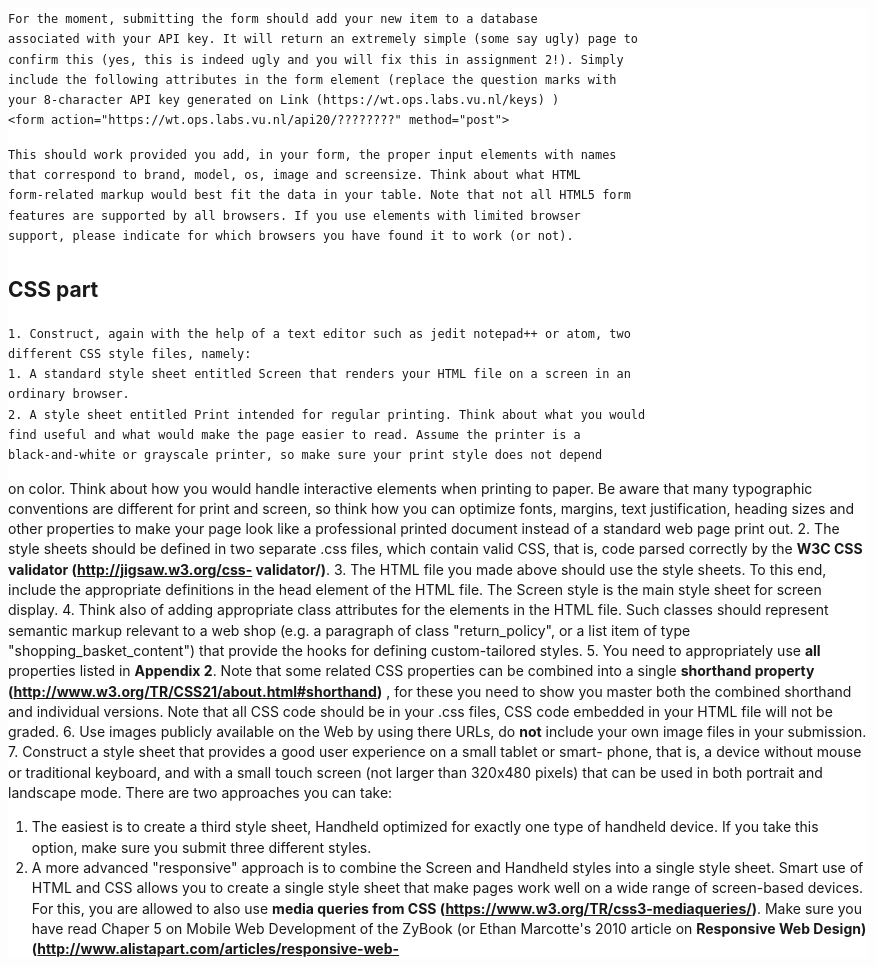 ```
For the moment, submitting the form should add your new item to a database
associated with your API key. It will return an extremely simple (some say ugly) page to
confirm this (yes, this is indeed ugly and you will fix this in assignment 2!). Simply
include the following attributes in the form element (replace the question marks with
your 8-character API key generated on Link (https://wt.ops.labs.vu.nl/keys) )
<form action="https://wt.ops.labs.vu.nl/api20/????????" method="post">
```
```
This should work provided you add, in your form, the proper input elements with names
that correspond to brand, model, os, image and screensize. Think about what HTML
form-related markup would best fit the data in your table. Note that not all HTML5 form
features are supported by all browsers. If you use elements with limited browser
support, please indicate for which browsers you have found it to work (or not).
```
## CSS part

```
1. Construct, again with the help of a text editor such as jedit notepad++ or atom, two
different CSS style files, namely:
1. A standard style sheet entitled Screen that renders your HTML file on a screen in an
ordinary browser.
2. A style sheet entitled Print intended for regular printing. Think about what you would
find useful and what would make the page easier to read. Assume the printer is a
black-and-white or grayscale printer, so make sure your print style does not depend
```

on color. Think about how you would handle interactive elements when printing to
paper. Be aware that many typographic conventions are different for print and screen,
so think how you can optimize fonts, margins, text justification, heading sizes and
other properties to make your page look like a professional printed document instead
of a standard web page print out.
2. The style sheets should be defined in two separate .css files, which contain valid CSS,
that is, code parsed correctly by the **W3C CSS validator (http://jigsaw.w3.org/css-
validator/)**.
3. The HTML file you made above should use the style sheets. To this end, include the
appropriate definitions in the head element of the HTML file. The Screen style is the
main style sheet for screen display.
4. Think also of adding appropriate class attributes for the elements in the HTML file.
Such classes should represent semantic markup relevant to a web shop (e.g. a
paragraph of class "return_policy", or a list item of type "shopping_basket_content") that
provide the hooks for defining custom-tailored styles.
5. You need to appropriately use **all** properties listed in **Appendix 2**. Note that some
related CSS properties can be combined into a single **shorthand property
(http://www.w3.org/TR/CSS21/about.html#shorthand)** , for these you need to show you
master both the combined shorthand and individual versions. Note that all CSS code
should be in your .css files, CSS code embedded in your HTML file will not be graded.
6. Use images publicly available on the Web by using there URLs, do **not** include your own
image files in your submission.
7. Construct a style sheet that provides a good user experience on a small tablet or smart-
phone, that is, a device without mouse or traditional keyboard, and with a small touch
screen (not larger than 320x480 pixels) that can be used in both portrait and landscape
mode. There are two approaches you can take:
1. The easiest is to create a third style sheet, Handheld optimized for exactly one type of
handheld device. If you take this option, make sure you submit three different styles.
2. A more advanced "responsive" approach is to combine the Screen and Handheld
styles into a single style sheet. Smart use of HTML and CSS allows you to create a
single style sheet that make pages work well on a wide range of screen-based
devices. For this, you are allowed to also use **media queries from CSS
(https://www.w3.org/TR/css3-mediaqueries/)**. Make sure you have read Chaper 5 on
Mobile Web Development of the ZyBook (or Ethan Marcotte's 2010 article on
**Responsive Web Design) (http://www.alistapart.com/articles/responsive-web-**
